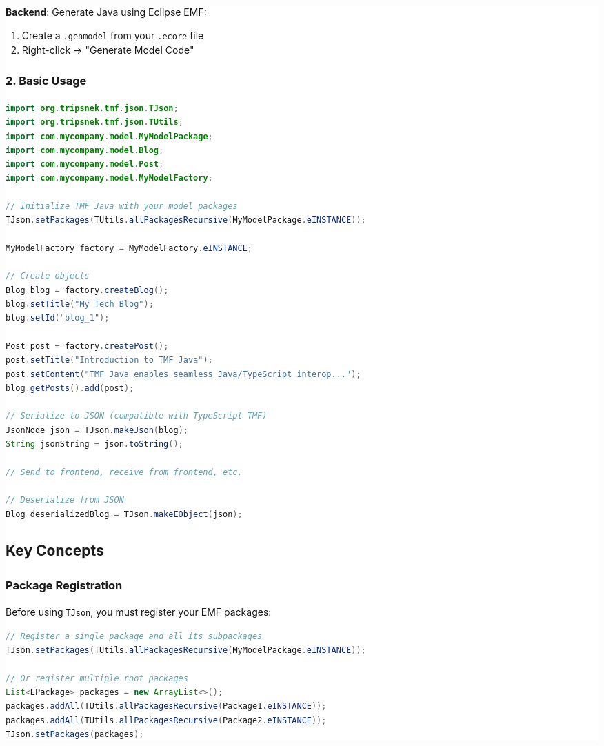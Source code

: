 **Backend**: Generate Java using Eclipse EMF:
1. Create a `.genmodel` from your `.ecore` file
2. Right-click → "Generate Model Code"

### 2. Basic Usage

```java
import org.tripsnek.tmf.json.TJson;
import org.tripsnek.tmf.json.TUtils;
import com.mycompany.model.MyModelPackage;
import com.mycompany.model.Blog;
import com.mycompany.model.Post;
import com.mycompany.model.MyModelFactory;

// Initialize TMF Java with your model packages
TJson.setPackages(TUtils.allPackagesRecursive(MyModelPackage.eINSTANCE));

MyModelFactory factory = MyModelFactory.eINSTANCE;

// Create objects
Blog blog = factory.createBlog();
blog.setTitle("My Tech Blog");
blog.setId("blog_1");

Post post = factory.createPost();
post.setTitle("Introduction to TMF Java");
post.setContent("TMF Java enables seamless Java/TypeScript interop...");
blog.getPosts().add(post);

// Serialize to JSON (compatible with TypeScript TMF)
JsonNode json = TJson.makeJson(blog);
String jsonString = json.toString();

// Send to frontend, receive from frontend, etc.

// Deserialize from JSON
Blog deserializedBlog = TJson.makeEObject(json);
```

## Key Concepts

### Package Registration

Before using `TJson`, you must register your EMF packages:

```java
// Register a single package and all its subpackages
TJson.setPackages(TUtils.allPackagesRecursive(MyModelPackage.eINSTANCE));

// Or register multiple root packages
List<EPackage> packages = new ArrayList<>();
packages.addAll(TUtils.allPackagesRecursive(Package1.eINSTANCE));
packages.addAll(TUtils.allPackagesRecursive(Package2.eINSTANCE));
TJson.setPackages(packages);
```
